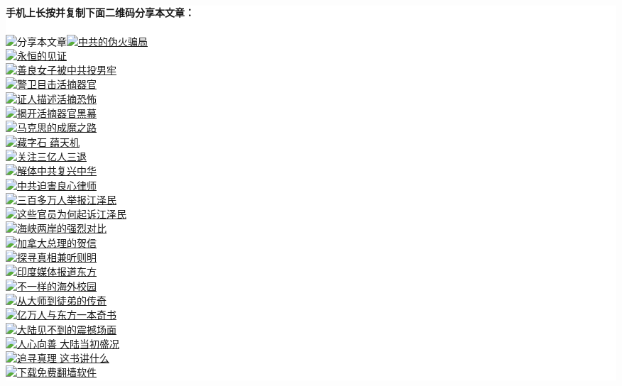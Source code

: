 <strong>手机上长按并复制下面二维码分享本文章：</strong><br><br><img src="https://chart.apis.google.com/chart?cht=qr&chs=240x240&choe=UTF-8&chld=M|2&chl=https://github.com/19920513/djy/blob/master/gb/22/9/13/n13824087.md%231" title="分享本文章"></td><td VALIGN=TOP><a href="https://github.com/19920513/djy/blob/master/gb/16/1/21/n4622075.md?dfh#1" target="_blank"><img src="https://raw.githubusercontent.com/19920513/djy/master/gb/300/wei-f1.jpg" title="中共的伪火骗局"  alt="中共的伪火骗局"></a><br><a href="https://github.com/19920513/www/blob/master/README.md?dfh#9" target="_blank"><img src="https://raw.githubusercontent.com/19920513/djy/master/gb/300/yong-h.jpg" title="永恒的见证"  alt="永恒的见证"></a><br><a href="https://github.com/19920513/djy/blob/master/gb/13/9/29/n3974789.md?dfh#1" target="_blank"><img src="https://raw.githubusercontent.com/19920513/djy/master/gb/300/shang-lnz.jpg" title="善良女子被中共投男牢"  alt="善良女子被中共投男牢"></a><br><a href="https://github.com/19920513/djy/blob/master/gb/16/3/16/n4663449.md?dfh#1" target="_blank"><img src="https://raw.githubusercontent.com/19920513/djy/master/gb/300/huo-z3.jpg" title="警卫目击活摘器官"  alt="警卫目击活摘器官"></a><br><a href="https://github.com/19920513/djy/blob/master/gb/16/8/7/n8177641.md?dfh#1" target="_blank"><img src="https://raw.githubusercontent.com/19920513/djy/master/gb/300/huo-z4.jpg" title="证人描述活摘恐怖"  alt="证人描述活摘恐怖"></a><br><a href="https://github.com/19920513/djy/blob/master/gb/10/4/19/n2881569.md?dfh#1" target="_blank"><img src="https://raw.githubusercontent.com/19920513/djy/master/gb/300/huo-z1.jpg" title="揭开活摘器官黑幕"  alt="揭开活摘器官黑幕"></a><br><a href="https://github.com/19920513/djy/blob/master/gb/10/11/7/n3077476.md?dfh#1" target="_blank"><img src="https://raw.githubusercontent.com/19920513/djy/master/gb/300/ma-ks.jpg" title="马克思的成魔之路"  alt="马克思的成魔之路"></a><br><a href="https://github.com/19920513/djy/blob/master/gb/14/6/9/n4173977.md?dfh#1" target="_blank"><img src="https://raw.githubusercontent.com/19920513/djy/master/gb/300/chang-zs.jpg" title="藏字石 蕴天机"  alt="藏字石 蕴天机"></a><br><a href="https://github.com/19920513/djy/blob/master/gb/18/5/10/n10381511.md?dfh#1" target="_blank"><img src="https://raw.githubusercontent.com/19920513/djy/master/gb/300/st1.jpg" title="关注三亿人三退"  alt="关注三亿人三退"></a><br><a href="https://github.com/19920513/djy/blob/master/gb/18/3/21/n10237682.md?dfh#1" target="_blank"><img src="https://raw.githubusercontent.com/19920513/djy/master/gb/300/jie-t.jpg" title="解体中共复兴中华"  alt="解体中共复兴中华"></a><br><a href="https://github.com/19920513/djy/blob/master/gb/9/2/9/n2422991.md?dfh#1" target="_blank"><img src="https://raw.githubusercontent.com/19920513/djy/master/gb/300/gao-zs.jpg" title="中共迫害良心律师"  alt="中共迫害良心律师"></a><br><a href="https://github.com/19920513/djy/blob/master/gb/18/12/9/n10900044.md?dfh#1" target="_blank"><img src="https://raw.githubusercontent.com/19920513/djy/master/gb/300/sj1.jpg" title="三百多万人举报江泽民"  alt="三百多万人举报江泽民"></a><br><a href="https://github.com/19920513/djy/blob/master/gb/18/8/28/n10672014.md?dfh#1" target="_blank"><img src="https://raw.githubusercontent.com/19920513/djy/master/gb/300/sj2.jpg" title="这些官员为何起诉江泽民"  alt="这些官员为何起诉江泽民"></a><br><a href="https://github.com/19920513/djy/blob/master/gb/8/12/18/n2367165.md?dfh#1" target="_blank"><img src="https://raw.githubusercontent.com/19920513/djy/master/gb/300/liangan.jpg" title="海峡两岸的强烈对比"  alt="海峡两岸的强烈对比"></a><br><a href="https://github.com/19920513/djy/blob/master/gb/15/12/10/n4593139.md?dfh#1" target="_blank"><img src="https://raw.githubusercontent.com/19920513/djy/master/gb/300/jia-ndzl.jpg" title="加拿大总理的贺信"  alt="加拿大总理的贺信"></a><br><a href="https://github.com/19920513/djy/blob/master/gb/11/6/17/n3289382.md?dfh#1" target="_blank"><img src="https://raw.githubusercontent.com/19920513/djy/master/gb/300/xiao-wd.jpg" title="探寻真相兼听则明"  alt="探寻真相兼听则明"></a><br><a href="https://github.com/19920513/djy/blob/master/gb/18/10/27/n10812623.md?dfh#1" target="_blank"><img src="https://raw.githubusercontent.com/19920513/djy/master/gb/300/yindu.jpg" title="印度媒体报道东方"  alt="印度媒体报道东方"></a><br><a href="https://github.com/19920513/djy/blob/master/gb/18/6/9/n10469652.md?dfh#1" target="_blank"><img src="https://raw.githubusercontent.com/19920513/djy/master/gb/300/xie-j.jpg" title="不一样的海外校园"  alt="不一样的海外校园"></a><br><a href="https://github.com/19920513/djy/blob/master/gb/7/4/5/n1669415.md?dfh#1" target="_blank"><img src="https://raw.githubusercontent.com/19920513/djy/master/gb/300/li-up.jpg" title="从大师到徒弟的传奇"  alt="从大师到徒弟的传奇"></a><br><a href="https://github.com/19920513/djy/blob/master/gb/17/5/26/n9191512.md?dfh#1" target="_blank"><img src="https://raw.githubusercontent.com/19920513/djy/master/gb/300/zfl2.jpg" title="亿万人与东方一本奇书"  alt="亿万人与东方一本奇书"></a><br><a href="https://github.com/19920513/djy/blob/master/gb/13/11/27/n4020290.md?dfh#1" target="_blank"><img src="https://raw.githubusercontent.com/19920513/djy/master/gb/300/zhen-h.jpg" title="大陆见不到的震撼场面"  alt="大陆见不到的震撼场面"></a><br><a href="https://github.com/19920513/djy/blob/master/gb/15/7/17/n4482910.md?dfh#1" target="_blank"><img src="https://raw.githubusercontent.com/19920513/djy/master/gb/300/dalu-sk.jpg" title="人心向善 大陆当初盛况"  alt="人心向善 大陆当初盛况"></a><br><a href="https://github.com/19920513/djy/blob/master/gb/19/1/5/n10955468.md?dfh#1" target="_blank"><img src="https://raw.githubusercontent.com/19920513/djy/master/gb/300/zfl1.jpg" title="追寻真理 这书讲什么"  alt="追寻真理 这书讲什么"></a><br><a href="https://github.com/19920513/www/blob/master/README.md?dfh#1" target="_blank"><img src="https://raw.githubusercontent.com/19920513/djy/master/gb/300/fq1.jpg" title="下载免费翻墙软件"  alt="下载免费翻墙软件"></a><br></td></tr></table>
